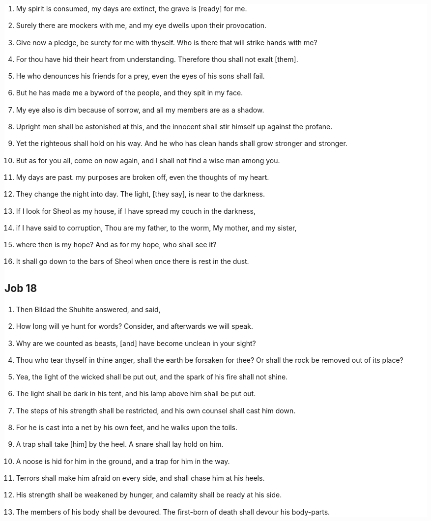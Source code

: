 1. My spirit is consumed, my days are extinct, the grave is [ready] for me.

2. Surely there are mockers with me, and my eye dwells upon their provocation.

3. Give now a pledge, be surety for me with thyself. Who is there that will strike hands with me?

4. For thou have hid their heart from understanding. Therefore thou shall not exalt [them].

5. He who denounces his friends for a prey, even the eyes of his sons shall fail.

6. But he has made me a byword of the people, and they spit in my face.

7. My eye also is dim because of sorrow, and all my members are as a shadow.

8. Upright men shall be astonished at this, and the innocent shall stir himself up against the profane.

9. Yet the righteous shall hold on his way. And he who has clean hands shall grow stronger and stronger.

10. But as for you all, come on now again, and I shall not find a wise man among you.

11. My days are past. my purposes are broken off, even the thoughts of my heart.

12. They change the night into day. The light, [they say], is near to the darkness.

13. If I look for Sheol as my house, if I have spread my couch in the darkness,

14. if I have said to corruption, Thou are my father, to the worm, My mother, and my sister,

15. where then is my hope? And as for my hope, who shall see it?

16. It shall go down to the bars of Sheol when once there is rest in the dust.

## Job 18

1. Then Bildad the Shuhite answered, and said,

2. How long will ye hunt for words? Consider, and afterwards we will speak.

3. Why are we counted as beasts, [and] have become unclean in your sight?

4. Thou who tear thyself in thine anger, shall the earth be forsaken for thee? Or shall the rock be removed out of its place?

5. Yea, the light of the wicked shall be put out, and the spark of his fire shall not shine.

6. The light shall be dark in his tent, and his lamp above him shall be put out.

7. The steps of his strength shall be restricted, and his own counsel shall cast him down.

8. For he is cast into a net by his own feet, and he walks upon the toils.

9. A trap shall take [him] by the heel. A snare shall lay hold on him.

10. A noose is hid for him in the ground, and a trap for him in the way.

11. Terrors shall make him afraid on every side, and shall chase him at his heels.

12. His strength shall be weakened by hunger, and calamity shall be ready at his side.

13. The members of his body shall be devoured. The first-born of death shall devour his body-parts.

